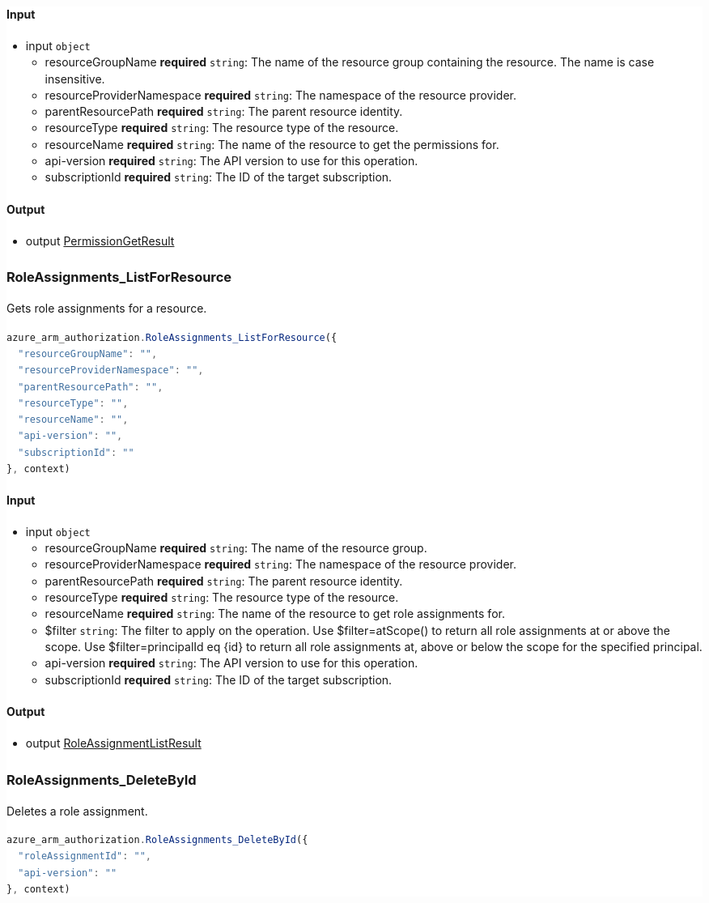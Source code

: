 #### Input
* input `object`
  * resourceGroupName **required** `string`: The name of the resource group containing the resource. The name is case insensitive.
  * resourceProviderNamespace **required** `string`: The namespace of the resource provider.
  * parentResourcePath **required** `string`: The parent resource identity.
  * resourceType **required** `string`: The resource type of the resource.
  * resourceName **required** `string`: The name of the resource to get the permissions for.
  * api-version **required** `string`: The API version to use for this operation.
  * subscriptionId **required** `string`: The ID of the target subscription.

#### Output
* output [PermissionGetResult](#permissiongetresult)

### RoleAssignments_ListForResource
Gets role assignments for a resource.


```js
azure_arm_authorization.RoleAssignments_ListForResource({
  "resourceGroupName": "",
  "resourceProviderNamespace": "",
  "parentResourcePath": "",
  "resourceType": "",
  "resourceName": "",
  "api-version": "",
  "subscriptionId": ""
}, context)
```

#### Input
* input `object`
  * resourceGroupName **required** `string`: The name of the resource group.
  * resourceProviderNamespace **required** `string`: The namespace of the resource provider.
  * parentResourcePath **required** `string`: The parent resource identity.
  * resourceType **required** `string`: The resource type of the resource.
  * resourceName **required** `string`: The name of the resource to get role assignments for.
  * $filter `string`: The filter to apply on the operation. Use $filter=atScope() to return all role assignments at or above the scope. Use $filter=principalId eq {id} to return all role assignments at, above or below the scope for the specified principal.
  * api-version **required** `string`: The API version to use for this operation.
  * subscriptionId **required** `string`: The ID of the target subscription.

#### Output
* output [RoleAssignmentListResult](#roleassignmentlistresult)

### RoleAssignments_DeleteById
Deletes a role assignment.


```js
azure_arm_authorization.RoleAssignments_DeleteById({
  "roleAssignmentId": "",
  "api-version": ""
}, context)
```
